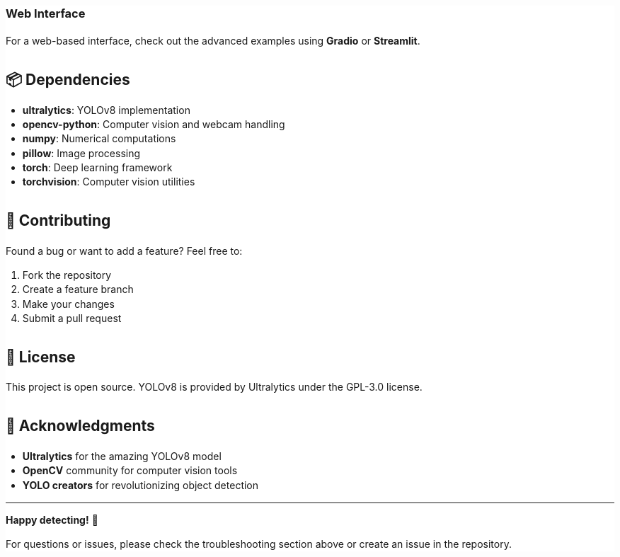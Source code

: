 ### Web Interface

For a web-based interface, check out the advanced examples using **Gradio** or **Streamlit**.

## 📦 Dependencies

- **ultralytics**: YOLOv8 implementation
- **opencv-python**: Computer vision and webcam handling
- **numpy**: Numerical computations
- **pillow**: Image processing
- **torch**: Deep learning framework
- **torchvision**: Computer vision utilities

## 🤝 Contributing

Found a bug or want to add a feature? Feel free to:

1. Fork the repository
2. Create a feature branch
3. Make your changes
4. Submit a pull request

## 📄 License

This project is open source. YOLOv8 is provided by Ultralytics under the GPL-3.0 license.

## 🙏 Acknowledgments

- **Ultralytics** for the amazing YOLOv8 model
- **OpenCV** community for computer vision tools
- **YOLO creators** for revolutionizing object detection

---

**Happy detecting!** 🎯

For questions or issues, please check the troubleshooting section above or create an issue in the repository. 